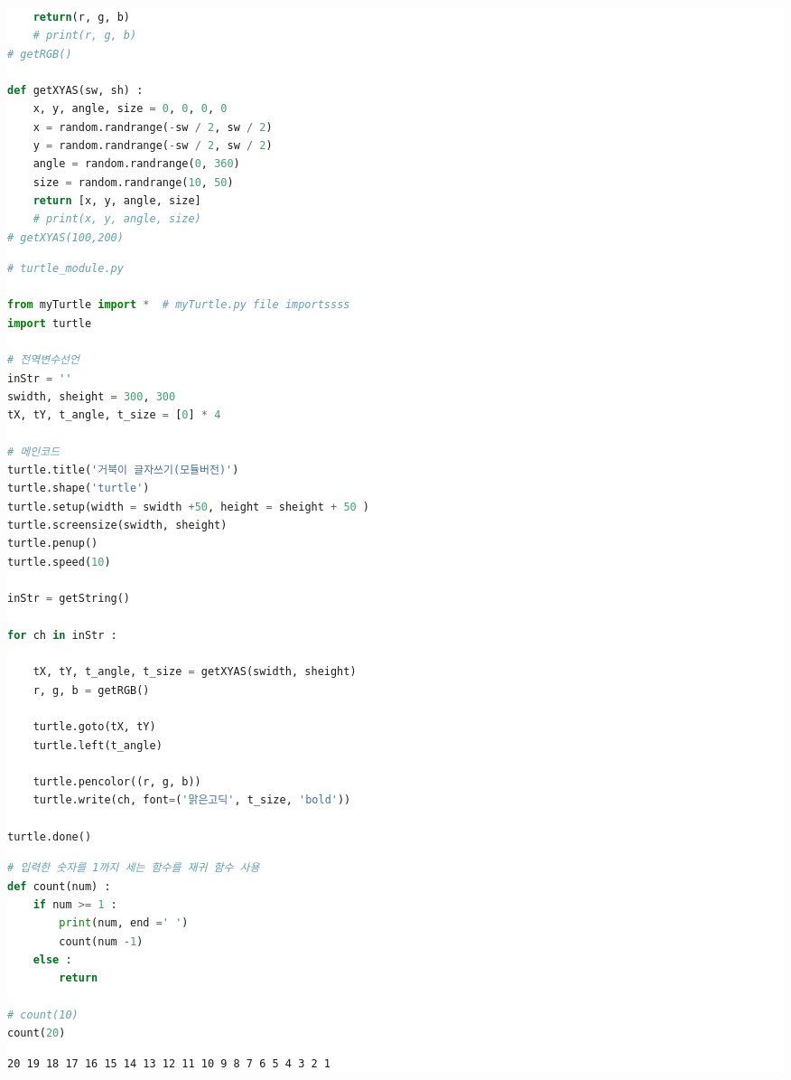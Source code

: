 ```python
    return(r, g, b)
    # print(r, g, b)
# getRGB()

def getXYAS(sw, sh) :
    x, y, angle, size = 0, 0, 0, 0
    x = random.randrange(-sw / 2, sw / 2)
    y = random.randrange(-sw / 2, sw / 2)
    angle = random.randrange(0, 360)
    size = random.randrange(10, 50)
    return [x, y, angle, size]
    # print(x, y, angle, size)
# getXYAS(100,200)
```


```python
# turtle_module.py

from myTurtle import *  # myTurtle.py file importssss
import turtle 

# 전역변수선언
inStr = ''
swidth, sheight = 300, 300
tX, tY, t_angle, t_size = [0] * 4

# 메인코드
turtle.title('거북이 글자쓰기(모듈버전)')
turtle.shape('turtle')
turtle.setup(width = swidth +50, height = sheight + 50 )
turtle.screensize(swidth, sheight)
turtle.penup()
turtle.speed(10)

inStr = getString()

for ch in inStr :
    
    tX, tY, t_angle, t_size = getXYAS(swidth, sheight)
    r, g, b = getRGB()

    turtle.goto(tX, tY)
    turtle.left(t_angle)

    turtle.pencolor((r, g, b))
    turtle.write(ch, font=('맑은고딕', t_size, 'bold'))

turtle.done()
```

```python
# 입력한 숫자를 1까지 세는 함수를 재귀 함수 사용
def count(num) :
    if num >= 1 :
        print(num, end =' ')
        count(num -1)
    else :
        return

# count(10)
count(20)
```

    20 19 18 17 16 15 14 13 12 11 10 9 8 7 6 5 4 3 2 1 

